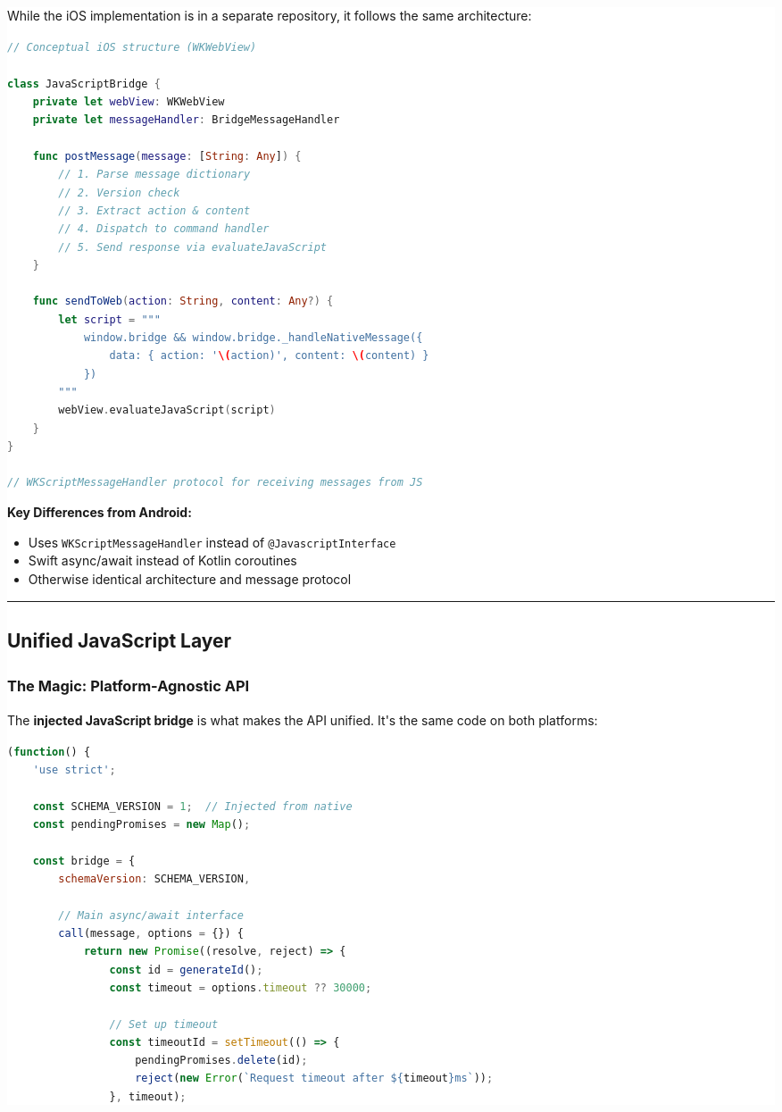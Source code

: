 While the iOS implementation is in a separate repository, it follows the same architecture:

```swift
// Conceptual iOS structure (WKWebView)

class JavaScriptBridge {
    private let webView: WKWebView
    private let messageHandler: BridgeMessageHandler
    
    func postMessage(message: [String: Any]) {
        // 1. Parse message dictionary
        // 2. Version check
        // 3. Extract action & content
        // 4. Dispatch to command handler
        // 5. Send response via evaluateJavaScript
    }
    
    func sendToWeb(action: String, content: Any?) {
        let script = """
            window.bridge && window.bridge._handleNativeMessage({
                data: { action: '\(action)', content: \(content) }
            })
        """
        webView.evaluateJavaScript(script)
    }
}

// WKScriptMessageHandler protocol for receiving messages from JS
```

**Key Differences from Android:**
- Uses `WKScriptMessageHandler` instead of `@JavascriptInterface`
- Swift async/await instead of Kotlin coroutines
- Otherwise identical architecture and message protocol

---

## Unified JavaScript Layer

### The Magic: Platform-Agnostic API

The **injected JavaScript bridge** is what makes the API unified. It's the same code on both platforms:

```javascript
(function() {
    'use strict';
    
    const SCHEMA_VERSION = 1;  // Injected from native
    const pendingPromises = new Map();
    
    const bridge = {
        schemaVersion: SCHEMA_VERSION,
        
        // Main async/await interface
        call(message, options = {}) {
            return new Promise((resolve, reject) => {
                const id = generateId();
                const timeout = options.timeout ?? 30000;
                
                // Set up timeout
                const timeoutId = setTimeout(() => {
                    pendingPromises.delete(id);
                    reject(new Error(`Request timeout after ${timeout}ms`));
                }, timeout);
```